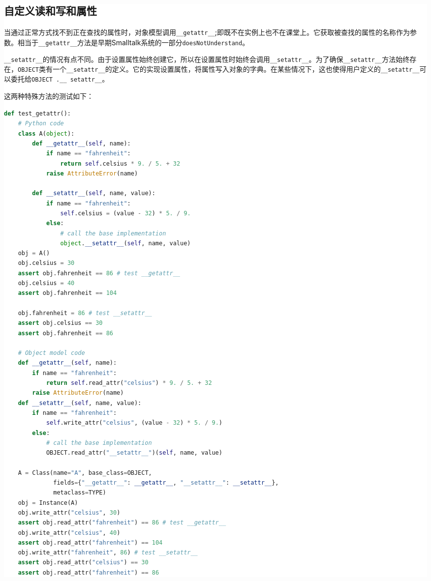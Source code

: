 ## 自定义读和写和属性

当通过正常方式找不到正在查找的属性时，对象模型调用`__getattr__`;即既不在实例上也不在课堂上。它获取被查找的属性的名称作为参数。相当于`__getattr__`方法是早期Smalltalk系统的一部分`doesNotUnderstand`。

`__setattr__`的情况有点不同。由于设置属性始终创建它，所以在设置属性时始终会调用`__setattr__`。为了确保`__setattr__`方法始终存在，`OBJECT`类有一个`__setattr__`的定义。它的实现设置属性，将属性写入对象的字典。在某些情况下，这也使得用户定义的`__setattr__`可以委托给`OBJECT .__ setattr__`。

这两种特殊方法的测试如下：

```python
def test_getattr():
    # Python code
    class A(object):
        def __getattr__(self, name):
            if name == "fahrenheit":
                return self.celsius * 9. / 5. + 32
            raise AttributeError(name)

        def __setattr__(self, name, value):
            if name == "fahrenheit":
                self.celsius = (value - 32) * 5. / 9.
            else:
                # call the base implementation
                object.__setattr__(self, name, value)
    obj = A()
    obj.celsius = 30
    assert obj.fahrenheit == 86 # test __getattr__
    obj.celsius = 40
    assert obj.fahrenheit == 104

    obj.fahrenheit = 86 # test __setattr__
    assert obj.celsius == 30
    assert obj.fahrenheit == 86

    # Object model code
    def __getattr__(self, name):
        if name == "fahrenheit":
            return self.read_attr("celsius") * 9. / 5. + 32
        raise AttributeError(name)
    def __setattr__(self, name, value):
        if name == "fahrenheit":
            self.write_attr("celsius", (value - 32) * 5. / 9.)
        else:
            # call the base implementation
            OBJECT.read_attr("__setattr__")(self, name, value)

    A = Class(name="A", base_class=OBJECT,
              fields={"__getattr__": __getattr__, "__setattr__": __setattr__},
              metaclass=TYPE)
    obj = Instance(A)
    obj.write_attr("celsius", 30)
    assert obj.read_attr("fahrenheit") == 86 # test __getattr__
    obj.write_attr("celsius", 40)
    assert obj.read_attr("fahrenheit") == 104
    obj.write_attr("fahrenheit", 86) # test __setattr__
    assert obj.read_attr("celsius") == 30
    assert obj.read_attr("fahrenheit") == 86
```
